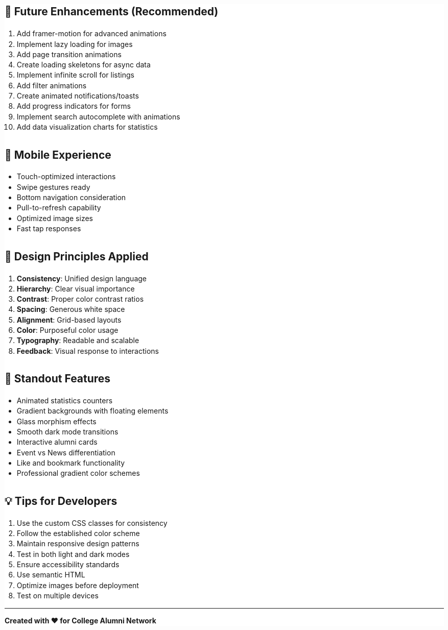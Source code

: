 ## 🔄 Future Enhancements (Recommended)
1. Add framer-motion for advanced animations
2. Implement lazy loading for images
3. Add page transition animations
4. Create loading skeletons for async data
5. Implement infinite scroll for listings
6. Add filter animations
7. Create animated notifications/toasts
8. Add progress indicators for forms
9. Implement search autocomplete with animations
10. Add data visualization charts for statistics

## 📱 Mobile Experience
- Touch-optimized interactions
- Swipe gestures ready
- Bottom navigation consideration
- Pull-to-refresh capability
- Optimized image sizes
- Fast tap responses

## 🎨 Design Principles Applied
1. **Consistency**: Unified design language
2. **Hierarchy**: Clear visual importance
3. **Contrast**: Proper color contrast ratios
4. **Spacing**: Generous white space
5. **Alignment**: Grid-based layouts
6. **Color**: Purposeful color usage
7. **Typography**: Readable and scalable
8. **Feedback**: Visual response to interactions

## 🌟 Standout Features
- Animated statistics counters
- Gradient backgrounds with floating elements
- Glass morphism effects
- Smooth dark mode transitions
- Interactive alumni cards
- Event vs News differentiation
- Like and bookmark functionality
- Professional gradient color schemes

## 💡 Tips for Developers
1. Use the custom CSS classes for consistency
2. Follow the established color scheme
3. Maintain responsive design patterns
4. Test in both light and dark modes
5. Ensure accessibility standards
6. Use semantic HTML
7. Optimize images before deployment
8. Test on multiple devices

---

**Created with ❤️ for College Alumni Network**
